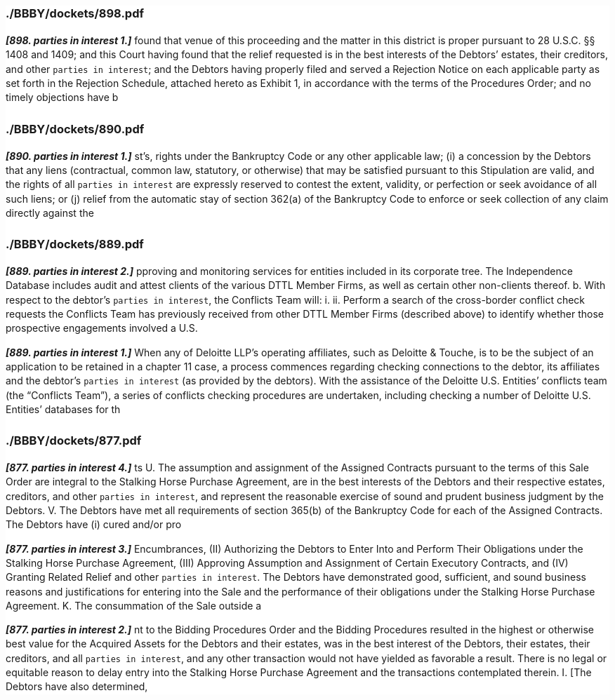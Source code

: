 
### ./BBBY/dockets/898.pdf
***[898. parties in interest 1.]***  found that venue of this proceeding and the matter in this district is proper pursuant to 28 U.S.C. §§ 1408 and 1409; and this Court having found that the relief requested is in the best interests of the Debtors’ estates, their creditors, and other `parties in interest`; and the Debtors having properly filed and served a Rejection Notice on each applicable party as set forth in the Rejection Schedule, attached hereto as Exhibit 1, in accordance with the terms of the Procedures Order; and no timely objections have b


### ./BBBY/dockets/890.pdf
***[890. parties in interest 1.]*** st’s, rights under the Bankruptcy Code or any other applicable law; (i) a concession by the Debtors that any liens (contractual, common law, statutory, or otherwise) that may be satisfied pursuant to this Stipulation are valid, and the rights of all `parties in interest` are expressly reserved to contest the extent, validity, or perfection or seek avoidance of all such liens; or (j) relief from the automatic stay of section 362(a) of the Bankruptcy Code to enforce or seek collection of any claim directly against the


### ./BBBY/dockets/889.pdf
***[889. parties in interest 2.]*** pproving and monitoring services for entities included in its corporate tree. The Independence Database includes audit and attest clients of the various DTTL Member Firms, as well as certain other non-clients thereof. b. With respect to the debtor’s `parties in interest`, the Conflicts Team will: i. ii. Perform a search of the cross-border conflict check requests the Conflicts Team has previously received from other DTTL Member Firms (described above) to identify whether those prospective engagements involved a U.S.

***[889. parties in interest 1.]*** When any of Deloitte LLP’s operating affiliates, such as Deloitte & Touche, is to be the subject of an application to be retained in a chapter 11 case, a process commences regarding checking connections to the debtor, its affiliates and the debtor’s `parties in interest` (as provided by the debtors). With the assistance of the Deloitte U.S. Entities’ conflicts team (the “Conflicts Team”), a series of conflicts checking procedures are undertaken, including checking a number of Deloitte U.S. Entities’ databases for th


### ./BBBY/dockets/877.pdf
***[877. parties in interest 4.]*** ts U. The assumption and assignment of the Assigned Contracts pursuant to the terms of this Sale Order are integral to the Stalking Horse Purchase Agreement, are in the best interests of the Debtors and their respective estates, creditors, and other `parties in interest`, and represent the reasonable exercise of sound and prudent business judgment by the Debtors. V. The Debtors have met all requirements of section 365(b) of the Bankruptcy Code for each of the Assigned Contracts. The Debtors have (i) cured and/or pro

***[877. parties in interest 3.]***  Encumbrances, (II) Authorizing the Debtors to Enter Into and Perform Their Obligations under the Stalking Horse Purchase Agreement, (III) Approving Assumption and Assignment of Certain Executory Contracts, and (IV) Granting Related Relief and other `parties in interest`. The Debtors have demonstrated good, sufficient, and sound business reasons and justifications for entering into the Sale and the performance of their obligations under the Stalking Horse Purchase Agreement. K. The consummation of the Sale outside a

***[877. parties in interest 2.]*** nt to the Bidding Procedures Order and the Bidding Procedures resulted in the highest or otherwise best value for the Acquired Assets for the Debtors and their estates, was in the best interest of the Debtors, their estates, their creditors, and all `parties in interest`, and any other transaction would not have yielded as favorable a result. There is no legal or equitable reason to delay entry into the Stalking Horse Purchase Agreement and the transactions contemplated therein. I. [The Debtors have also determined,
